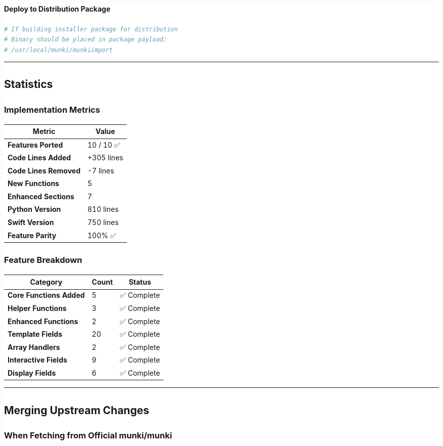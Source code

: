 #### Deploy to Distribution Package
```bash
# If building installer package for distribution
# Binary should be placed in package payload:
# /usr/local/munki/munkiimport
```

---

## Statistics

### Implementation Metrics

| Metric | Value |
|--------|-------|
| **Features Ported** | 10 / 10 ✅ |
| **Code Lines Added** | +305 lines |
| **Code Lines Removed** | -7 lines |
| **New Functions** | 5 |
| **Enhanced Sections** | 7 |
| **Python Version** | 810 lines |
| **Swift Version** | 750 lines |
| **Feature Parity** | 100% ✅ |

### Feature Breakdown

| Category | Count | Status |
|----------|-------|--------|
| **Core Functions Added** | 5 | ✅ Complete |
| **Helper Functions** | 3 | ✅ Complete |
| **Enhanced Functions** | 2 | ✅ Complete |
| **Template Fields** | 20 | ✅ Complete |
| **Array Handlers** | 2 | ✅ Complete |
| **Interactive Fields** | 9 | ✅ Complete |
| **Display Fields** | 6 | ✅ Complete |

---

## Merging Upstream Changes

### When Fetching from Official munki/munki
